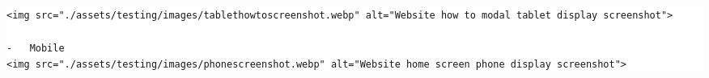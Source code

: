     <img src="./assets/testing/images/tablethowtoscreenshot.webp" alt="Website how to modal tablet display screenshot">

    -   Mobile
    <img src="./assets/testing/images/phonescreenshot.webp" alt="Website home screen phone display screenshot">